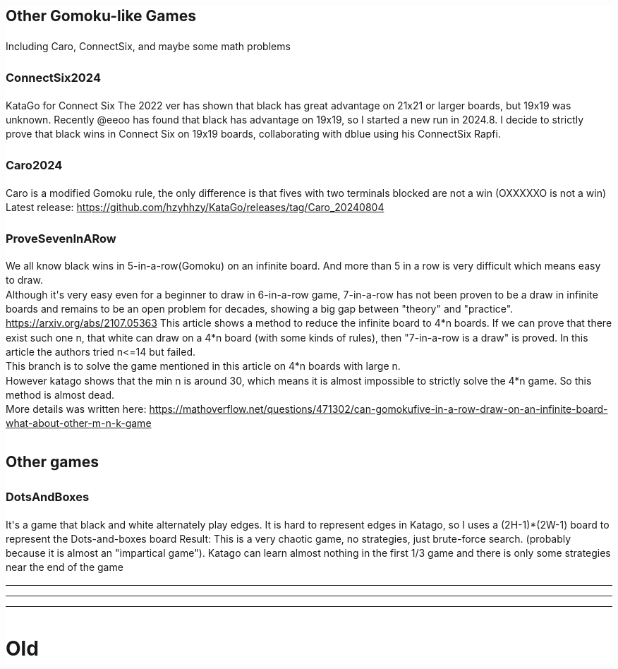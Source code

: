 
## Other Gomoku-like Games
Including Caro, ConnectSix, and maybe some math problems

### ConnectSix2024
KataGo for Connect Six
The 2022 ver has shown that black has great advantage on 21x21 or larger boards, but 19x19 was unknown.
Recently @eeoo has found that black has advantage on 19x19, so I started a new run in 2024.8.
I decide to strictly prove that black wins in Connect Six on 19x19 boards, collaborating with dblue using his ConnectSix Rapfi.

### Caro2024
Caro is a modified Gomoku rule, the only difference is that fives with two terminals blocked are not a win (OXXXXXO is not a win)   
Latest release: https://github.com/hzyhhzy/KataGo/releases/tag/Caro_20240804

### ProveSevenInARow
We all know black wins in 5-in-a-row(Gomoku) on an infinite board. And more than 5 in a row is very difficult which means easy to draw.   
Although it's very easy even for a beginner to draw in 6-in-a-row game, 7-in-a-row has not been proven to be a draw in infinite boards and remains to be an open problem for decades, showing a big gap between "theory" and "practice".   
https://arxiv.org/abs/2107.05363 This article shows a method to reduce the infinite board to 4\*n boards. If we can prove that there exist such one n, that white can draw on a 4\*n board (with some kinds of rules), then "7-in-a-row is a draw" is proved.  In this article the authors tried n<=14 but failed.    
This branch is to solve the game mentioned in this article on 4\*n boards with large n.     
However katago shows that the min n is around 30, which means it is almost impossible to strictly solve the 4\*n game. So this method is almost dead.    
More details was written here: https://mathoverflow.net/questions/471302/can-gomokufive-in-a-row-draw-on-an-infinite-board-what-about-other-m-n-k-game     

## Other games
### DotsAndBoxes
It's a game that black and white alternately play edges. It is hard to represent edges in Katago, so I uses a (2H-1)\*(2W-1) board to represent the Dots-and-boxes board
Result: This is a very chaotic game, no strategies, just brute-force search. (probably because it is almost an "impartical game"). Katago can learn almost nothing in the first 1/3 game and there is only some strategies near the end of the game

    
    
    
    
    
    
    
    
    
    
    
-------------------------
-------------------------
-------------------------
# Old

